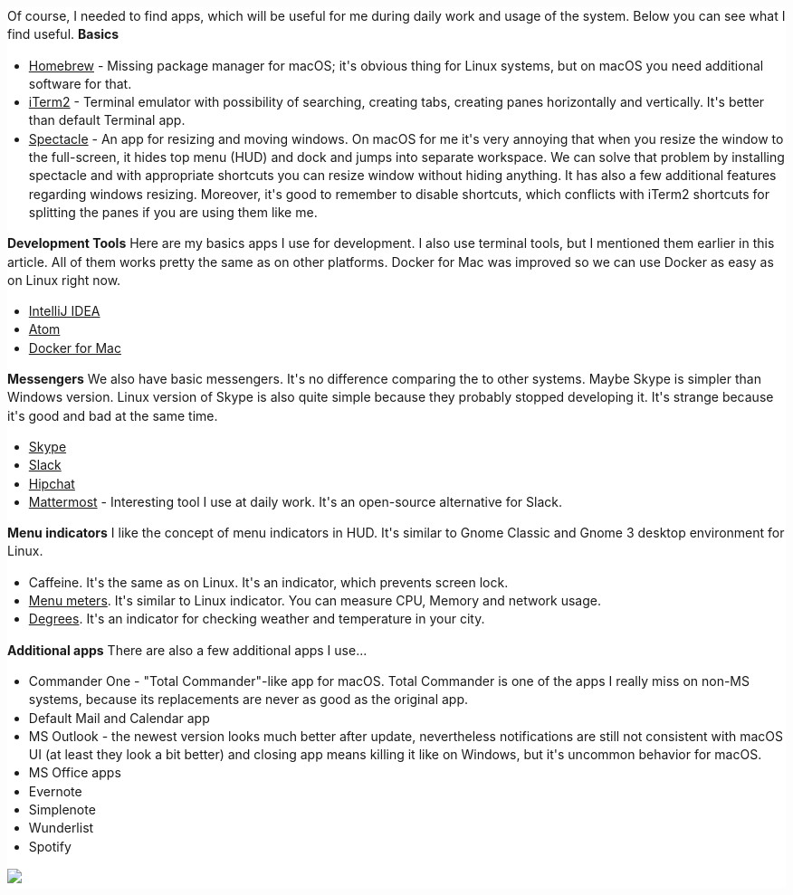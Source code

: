 Of course, I needed to find apps, which will be useful for me during daily work and usage of the system. Below you can see what I find useful. **Basics**

*   [Homebrew](http://brew.sh/) \- Missing package manager for macOS; it's obvious thing for Linux systems, but on macOS you need additional software for that.
*   [iTerm2](https://www.iterm2.com/) \- Terminal emulator with possibility of searching, creating tabs, creating panes horizontally and vertically. It's better than default Terminal app.
*   [Spectacle](https://www.spectacleapp.com/) \- An app for resizing and moving windows. On macOS for me it's very annoying that when you resize the window to the full-screen, it hides top menu (HUD) and dock and jumps into separate workspace. We can solve that problem by installing spectacle and with appropriate shortcuts you can resize window without hiding anything. It has also a few additional features regarding windows resizing. Moreover, it's good to remember to disable shortcuts, which conflicts with iTerm2 shortcuts for splitting the panes if you are using them like me.

**Development Tools** Here are my basics apps I use for development. I also use terminal tools, but I mentioned them earlier in this article. All of them works pretty the same as on other platforms. Docker for Mac was improved so we can use Docker as easy as on Linux right now.

*   [IntelliJ IDEA](https://www.jetbrains.com/idea/)
*   [Atom](https://atom.io/)
*   [Docker for Mac](https://docs.docker.com/docker-for-mac/)

**Messengers** We also have basic messengers. It's no difference comparing the to other systems. Maybe Skype is simpler than Windows version. Linux version of Skype is also quite simple because they probably stopped developing it. It's strange because it's good and bad at the same time.

*   [Skype](https://www.skype.com/en/)
*   [Slack](https://slack.com/)
*   [Hipchat](https://www.hipchat.com/)
*   [Mattermost](https://about.mattermost.com/) \- Interesting tool I use at daily work. It's an open-source alternative for Slack.

**Menu indicators** I like the concept of menu indicators in HUD. It's similar to Gnome Classic and Gnome 3 desktop environment for Linux.

*   Caffeine. It's the same as on Linux. It's an indicator, which prevents screen lock.
*   [Menu meters](https://www.ragingmenace.com/software/menumeters/). It's similar to Linux indicator. You can measure CPU, Memory and network usage.
*   [Degrees](https://itunes.apple.com/pl/app/degrees-weather/id430173763?mt=12). It's an indicator for checking weather and temperature in your city.

**Additional apps** There are also a few additional apps I use...

*   Commander One - "Total Commander"-like app for macOS. Total Commander is one of the apps I really miss on non-MS systems, because its replacements are never as good as the original app.
*   Default Mail and Calendar app
*   MS Outlook - the newest version looks much better after update, nevertheless notifications are still not consistent with macOS UI (at least they look a bit better) and closing app means killing it like on Windows, but it's uncommon behavior for macOS.
*   MS Office apps
*   Evernote
*   Simplenote
*   Wunderlist
*   Spotify

[![](/images/posts/2017/one-year-of-using-macbook-pro-as-dev/macbook-and-magic-mouse.jpeg)](/images/posts/2017/one-year-of-using-macbook-pro-as-dev/macbook-and-magic-mouse.jpeg)
